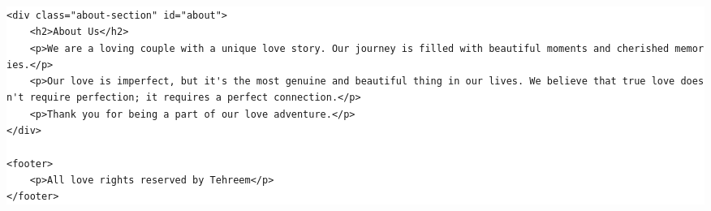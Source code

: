     <div class="about-section" id="about">
        <h2>About Us</h2>
        <p>We are a loving couple with a unique love story. Our journey is filled with beautiful moments and cherished memories.</p>
        <p>Our love is imperfect, but it's the most genuine and beautiful thing in our lives. We believe that true love doesn't require perfection; it requires a perfect connection.</p>
        <p>Thank you for being a part of our love adventure.</p>
    </div>

    <footer>
        <p>All love rights reserved by Tehreem</p>
    </footer>
</body>
</html>
